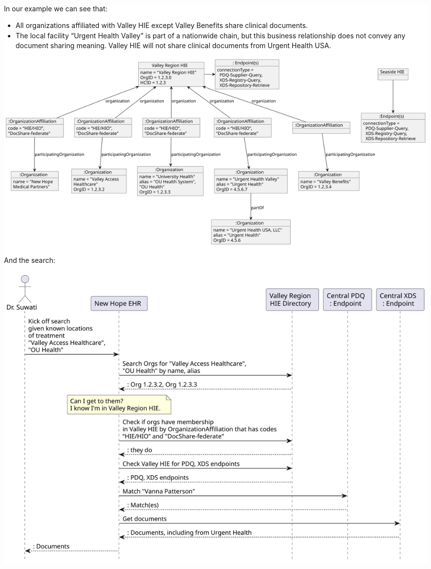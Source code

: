In our example we can see that:
- All organizations affiliated with Valley HIE except Valley Benefits share clinical documents.
- The local facility “Urgent Health Valley” is part of a nationwide chain, but this business relationship does not convey any document sharing meaning. Valley HIE will not share clinical documents from Urgent Health USA.

![Document Access: Intra-Community With Central Services in Multiple Community Directory](images/access-intra-central-orgAff.svg)

And the search:

![Document Access: Intra-Community With Central Services in Multiple Community Directory: Doing the search](images/access-intra-central-orgAff-seq.svg)
